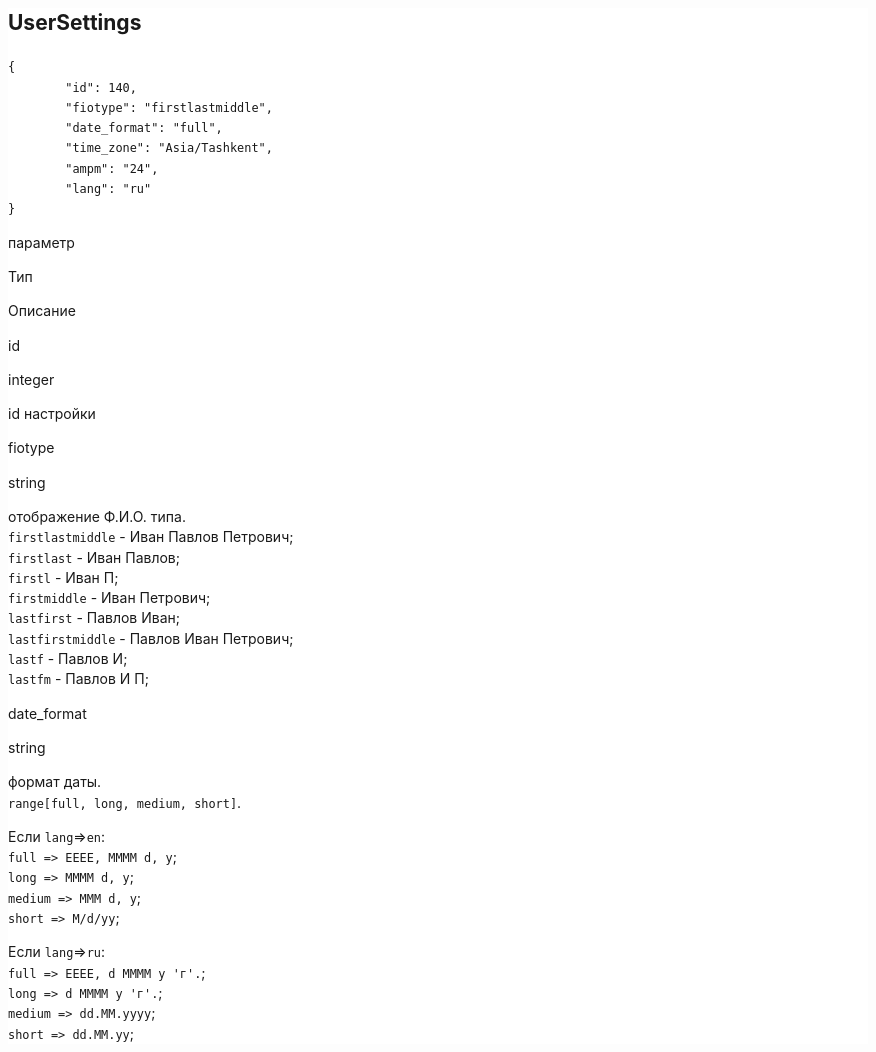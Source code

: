## [](#UserSettings "UserSettings")UserSettings

```
{
        "id": 140,
        "fiotype": "firstlastmiddle",
        "date_format": "full",
        "time_zone": "Asia/Tashkent",
        "ampm": "24",
        "lang": "ru"
}

```

параметр

Тип

Описание

id

integer

id настройки

fiotype

string

отображение Ф.И.О. типа.  
`firstlastmiddle` - Иван Павлов Петрович;  
`firstlast` - Иван Павлов;  
`firstl` - Иван П;  
`firstmiddle` - Иван Петрович;  
`lastfirst` - Павлов Иван;  
`lastfirstmiddle` - Павлов Иван Петрович;  
`lastf` - Павлов И;  
`lastfm` - Павлов И П;

date\_format

string

формат даты.  
`range[full, long, medium, short]`.  
  
Если `lang`\=>`en`:  
`full => EEEE, MMMM d, y`;  
`long => MMMM d, y`;  
`medium => MMM d, y`;  
`short => M/d/yy`;  
  
Если `lang`\=>`ru`:  
`full => EEEE, d MMMM y 'г'.`;  
`long => d MMMM y 'г'.`;  
`medium => dd.MM.yyyy`;  
`short => dd.MM.yy`;
